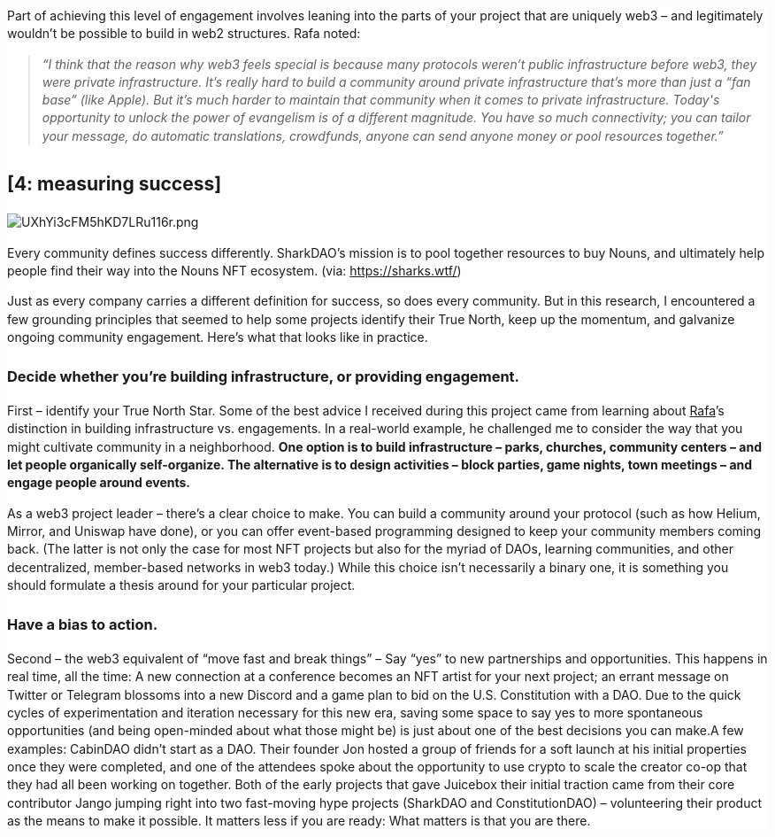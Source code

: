 Part of achieving this level of engagement involves leaning into the parts of your project that are uniquely web3 – and legitimately wouldn’t be possible to build in web2 structures. Rafa noted:

> *“I think that the reason why web3 feels special is because many protocols weren’t public infrastructure before web3, they were private infrastructure. It’s really hard to build a community around private infrastructure that’s more than just a “fan base” (like Apple). But it’s much harder to maintain that community when it comes to private infrastructure. Today's opportunity to unlock the power of evangelism is of a different magnitude. You have so much connectivity; you can tailor your message, do automatic translations, crowdfunds, anyone can send anyone money or pool resources together.”*

## [4: measuring success]

![UXhYi3cFM5hKD7LRu116r.png](https://img.learnblockchain.cn/attachments/2022/09/MoFZD5Yf63169f74edd10.png)

Every community defines success differently. SharkDAO’s mission is to pool together resources to buy Nouns, and ultimately help people find their way into the Nouns NFT ecosystem. (via: https://sharks.wtf/)

Just as every company carries a different definition for success, so does every community. But in this research, I encountered a few grounding principles that seemed to help some projects identify their True North, keep up the momentum, and galvanize ongoing community engagement. Here’s what that looks like in practice.

### Decide whether you’re building infrastructure, or providing engagement.

First – identify your True North Star. Some of the best advice I received during this project came from learning about [Rafa](https://twitter.com/rafathebuilder)’s distinction in building infrastructure vs. engagements. In a real-world example, he challenged me to consider the way that you might cultivate community in a neighborhood. **One option is to build infrastructure – parks, churches, community centers – and let people organically self-organize. The alternative is to design activities – block parties, game nights, town meetings – and engage people around events.**

As a web3 project leader – there’s a clear choice to make. You can build a community around your protocol (such as how Helium, Mirror, and Uniswap have done), or you can offer event-based programming designed to keep your community members coming back. (The latter is not only the case for most NFT projects but also for the myriad of DAOs, learning communities, and other decentralized, member-based networks in web3 today.) While this choice isn’t necessarily a binary one, it is something you should formulate a thesis around for your particular project.

### Have a bias to action.

Second – the web3 equivalent of “move fast and break things” – Say “yes” to new partnerships and opportunities. This happens in real time, all the time: A new connection at a conference becomes an NFT artist for your next project; an errant message on Twitter or Telegram blossoms into a new Discord and a game plan to bid on the U.S. Constitution with a DAO. Due to the quick cycles of experimentation and iteration necessary for this new era, saving some space to say yes to more spontaneous opportunities (and being open-minded about what those might be) is just about one of the best decisions you can make.A few examples: CabinDAO didn’t start as a DAO. Their founder Jon hosted a group of friends for a soft launch at his initial properties once they were completed, and one of the attendees spoke about the opportunity to use crypto to scale the creator co-op that they had all been working on together. Both of the early projects that gave Juicebox their initial traction came from their core contributor Jango jumping right into two fast-moving hype projects (SharkDAO and ConstitutionDAO) – volunteering their product as the means to make it possible. It matters less if you are ready: What matters is that you are there.
